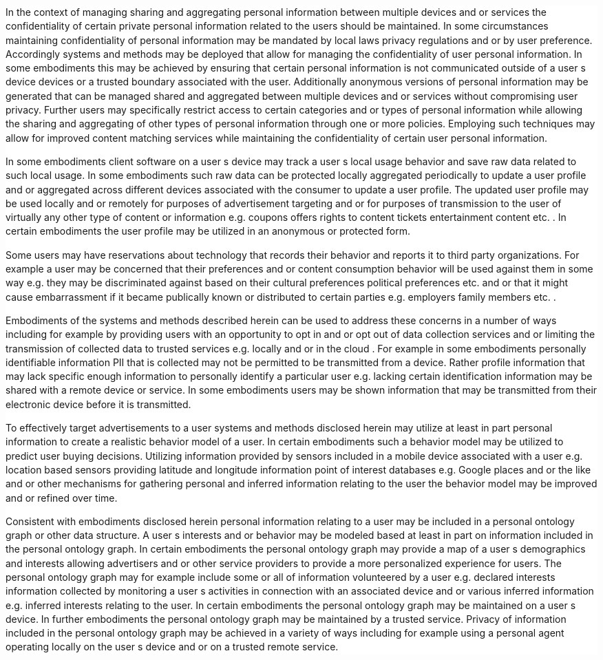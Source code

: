 In the context of managing sharing and aggregating personal information between multiple devices and or services the confidentiality of certain private personal information related to the users should be maintained. In some circumstances maintaining confidentiality of personal information may be mandated by local laws privacy regulations and or by user preference. Accordingly systems and methods may be deployed that allow for managing the confidentiality of user personal information. In some embodiments this may be achieved by ensuring that certain personal information is not communicated outside of a user s device devices or a trusted boundary associated with the user. Additionally anonymous versions of personal information may be generated that can be managed shared and aggregated between multiple devices and or services without compromising user privacy. Further users may specifically restrict access to certain categories and or types of personal information while allowing the sharing and aggregating of other types of personal information through one or more policies. Employing such techniques may allow for improved content matching services while maintaining the confidentiality of certain user personal information.

In some embodiments client software on a user s device may track a user s local usage behavior and save raw data related to such local usage. In some embodiments such raw data can be protected locally aggregated periodically to update a user profile and or aggregated across different devices associated with the consumer to update a user profile. The updated user profile may be used locally and or remotely for purposes of advertisement targeting and or for purposes of transmission to the user of virtually any other type of content or information e.g. coupons offers rights to content tickets entertainment content etc. . In certain embodiments the user profile may be utilized in an anonymous or protected form.

Some users may have reservations about technology that records their behavior and reports it to third party organizations. For example a user may be concerned that their preferences and or content consumption behavior will be used against them in some way e.g. they may be discriminated against based on their cultural preferences political preferences etc. and or that it might cause embarrassment if it became publically known or distributed to certain parties e.g. employers family members etc. .

Embodiments of the systems and methods described herein can be used to address these concerns in a number of ways including for example by providing users with an opportunity to opt in and or opt out of data collection services and or limiting the transmission of collected data to trusted services e.g. locally and or in the cloud . For example in some embodiments personally identifiable information PII that is collected may not be permitted to be transmitted from a device. Rather profile information that may lack specific enough information to personally identify a particular user e.g. lacking certain identification information may be shared with a remote device or service. In some embodiments users may be shown information that may be transmitted from their electronic device before it is transmitted.

To effectively target advertisements to a user systems and methods disclosed herein may utilize at least in part personal information to create a realistic behavior model of a user. In certain embodiments such a behavior model may be utilized to predict user buying decisions. Utilizing information provided by sensors included in a mobile device associated with a user e.g. location based sensors providing latitude and longitude information point of interest databases e.g. Google places and or the like and or other mechanisms for gathering personal and inferred information relating to the user the behavior model may be improved and or refined over time.

Consistent with embodiments disclosed herein personal information relating to a user may be included in a personal ontology graph or other data structure. A user s interests and or behavior may be modeled based at least in part on information included in the personal ontology graph. In certain embodiments the personal ontology graph may provide a map of a user s demographics and interests allowing advertisers and or other service providers to provide a more personalized experience for users. The personal ontology graph may for example include some or all of information volunteered by a user e.g. declared interests information collected by monitoring a user s activities in connection with an associated device and or various inferred information e.g. inferred interests relating to the user. In certain embodiments the personal ontology graph may be maintained on a user s device. In further embodiments the personal ontology graph may be maintained by a trusted service. Privacy of information included in the personal ontology graph may be achieved in a variety of ways including for example using a personal agent operating locally on the user s device and or on a trusted remote service.
